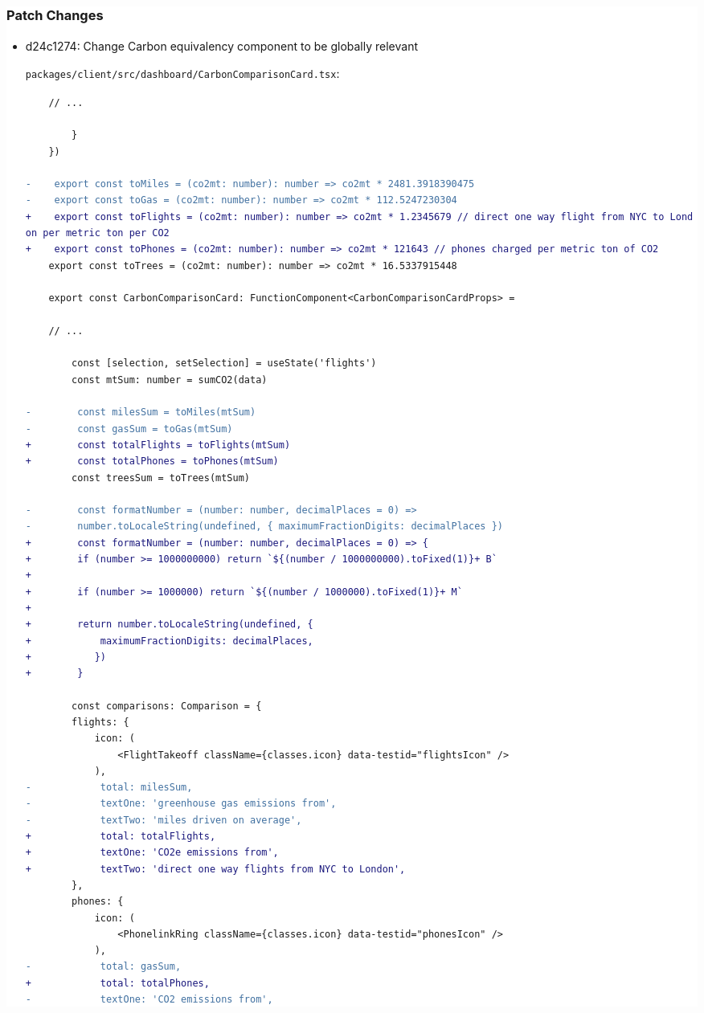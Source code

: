 ### Patch Changes

- d24c1274: Change Carbon equivalency component to be globally relevant

  `packages/client/src/dashboard/CarbonComparisonCard.tsx`:

  ```diff
      // ...

          }
      })

  -    export const toMiles = (co2mt: number): number => co2mt * 2481.3918390475
  -    export const toGas = (co2mt: number): number => co2mt * 112.5247230304
  +    export const toFlights = (co2mt: number): number => co2mt * 1.2345679 // direct one way flight from NYC to London per metric ton per CO2
  +    export const toPhones = (co2mt: number): number => co2mt * 121643 // phones charged per metric ton of CO2
      export const toTrees = (co2mt: number): number => co2mt * 16.5337915448

      export const CarbonComparisonCard: FunctionComponent<CarbonComparisonCardProps> =

      // ...

          const [selection, setSelection] = useState('flights')
          const mtSum: number = sumCO2(data)

  -        const milesSum = toMiles(mtSum)
  -        const gasSum = toGas(mtSum)
  +        const totalFlights = toFlights(mtSum)
  +        const totalPhones = toPhones(mtSum)
          const treesSum = toTrees(mtSum)

  -        const formatNumber = (number: number, decimalPlaces = 0) =>
  -        number.toLocaleString(undefined, { maximumFractionDigits: decimalPlaces })
  +        const formatNumber = (number: number, decimalPlaces = 0) => {
  +        if (number >= 1000000000) return `${(number / 1000000000).toFixed(1)}+ B`
  +
  +        if (number >= 1000000) return `${(number / 1000000).toFixed(1)}+ M`
  +
  +        return number.toLocaleString(undefined, {
  +            maximumFractionDigits: decimalPlaces,
  +           })
  +        }

          const comparisons: Comparison = {
          flights: {
              icon: (
                  <FlightTakeoff className={classes.icon} data-testid="flightsIcon" />
              ),
  -            total: milesSum,
  -            textOne: 'greenhouse gas emissions from',
  -            textTwo: 'miles driven on average',
  +            total: totalFlights,
  +            textOne: 'CO2e emissions from',
  +            textTwo: 'direct one way flights from NYC to London',
          },
          phones: {
              icon: (
                  <PhonelinkRing className={classes.icon} data-testid="phonesIcon" />
              ),
  -            total: gasSum,
  +            total: totalPhones,
  -            textOne: 'CO2 emissions from',
  ```